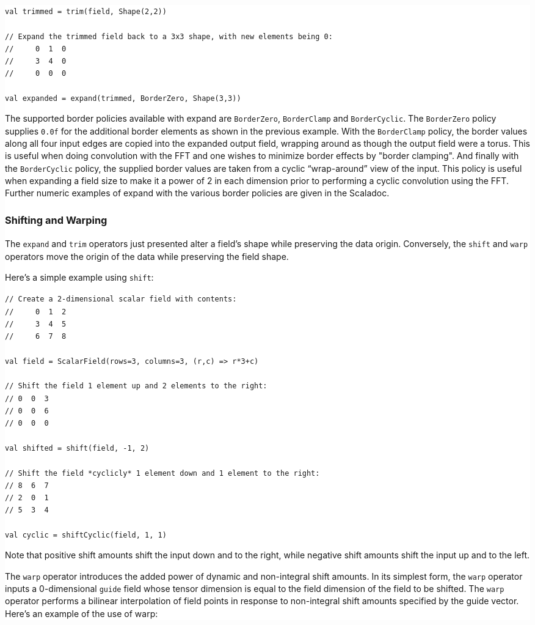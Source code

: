     val trimmed = trim(field, Shape(2,2))
  
    // Expand the trimmed field back to a 3x3 shape, with new elements being 0:
    //     0  1  0
    //     3  4  0
    //     0  0  0

    val expanded = expand(trimmed, BorderZero, Shape(3,3))

The supported border policies available with expand are `BorderZero`,
`BorderClamp` and `BorderCyclic`. The `BorderZero` policy supplies `0.0f` for
the additional border elements as shown in the previous example. With
the `BorderClamp` policy, the border values along all four input edges are
copied into the expanded output field, wrapping around as though the
output field were a torus. This is useful when doing convolution with
the FFT and one wishes to minimize border effects by "border clamping".
And finally with the `BorderCyclic` policy, the supplied border values are
taken from a cyclic “wrap-around” view of the input. This policy is
useful when expanding a field size to make it a power of 2 in each
dimension prior to performing a cyclic convolution using the FFT.
Further numeric examples of expand with the various border policies are
given in the Scaladoc.

### Shifting and Warping

The `expand` and `trim` operators just presented alter a field’s shape while
preserving the data origin. Conversely, the `shift` and `warp` operators
move the origin of the data while preserving the field shape.

Here’s a simple example using `shift`:

    // Create a 2-dimensional scalar field with contents:
    //     0  1  2
    //     3  4  5
    //     6  7  8
	
    val field = ScalarField(rows=3, columns=3, (r,c) => r*3+c)

    // Shift the field 1 element up and 2 elements to the right:
    // 0  0  3
    // 0  0  6
    // 0  0  0

    val shifted = shift(field, -1, 2)
  
    // Shift the field *cyclicly* 1 element down and 1 element to the right:
    // 8  6  7
    // 2  0  1
    // 5  3  4

    val cyclic = shiftCyclic(field, 1, 1)

Note that positive shift amounts shift the input down and to the right,
while negative shift amounts shift the input up and to the left.

The `warp` operator introduces the added power of dynamic and non-integral
shift amounts. In its simplest form, the `warp` operator inputs a
0-dimensional `guide` field whose tensor dimension is equal to the field
dimension of the field to be shifted. The `warp` operator performs a
bilinear interpolation of field points in response to non-integral shift
amounts specified by the guide vector. Here’s an example of the use of
warp:
